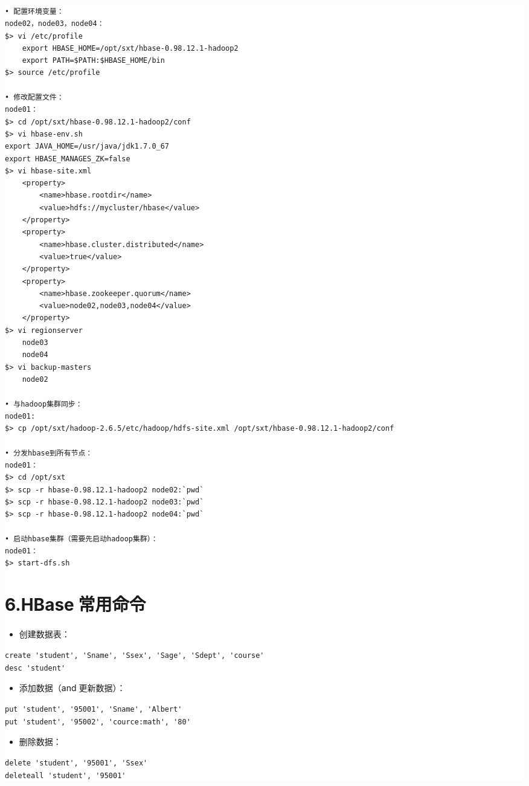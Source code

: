 ```
• 配置环境变量：
node02，node03，node04：
$> vi /etc/profile
    export HBASE_HOME=/opt/sxt/hbase-0.98.12.1-hadoop2
    export PATH=$PATH:$HBASE_HOME/bin
$> source /etc/profile

• 修改配置文件：
node01：
$> cd /opt/sxt/hbase-0.98.12.1-hadoop2/conf
$> vi hbase-env.sh
export JAVA_HOME=/usr/java/jdk1.7.0_67
export HBASE_MANAGES_ZK=false
$> vi hbase-site.xml
    <property>
        <name>hbase.rootdir</name> 
        <value>hdfs://mycluster/hbase</value> 
    </property>
    <property>
        <name>hbase.cluster.distributed</name> 
        <value>true</value> 
    </property>
    <property>
        <name>hbase.zookeeper.quorum</name> 
        <value>node02,node03,node04</value> 
    </property>
$> vi regionserver
    node03
    node04
$> vi backup-masters
    node02

• 与hadoop集群同步：
node01:
$> cp /opt/sxt/hadoop-2.6.5/etc/hadoop/hdfs-site.xml /opt/sxt/hbase-0.98.12.1-hadoop2/conf

• 分发hbase到所有节点：
node01：
$> cd /opt/sxt
$> scp -r hbase-0.98.12.1-hadoop2 node02:`pwd`
$> scp -r hbase-0.98.12.1-hadoop2 node03:`pwd`
$> scp -r hbase-0.98.12.1-hadoop2 node04:`pwd`

• 启动hbase集群（需要先启动hadoop集群）：
node01：
$> start-dfs.sh
```

# 6.HBase 常用命令
* 创建数据表：
```
create 'student', 'Sname', 'Ssex', 'Sage', 'Sdept', 'course'
desc 'student'
```
* 添加数据（and 更新数据）：
```
put 'student', '95001', 'Sname', 'Albert'
put 'student', '95002', 'cource:math', '80'
```
* 删除数据：
```
delete 'student', '95001', 'Ssex'
deleteall 'student', '95001'
```